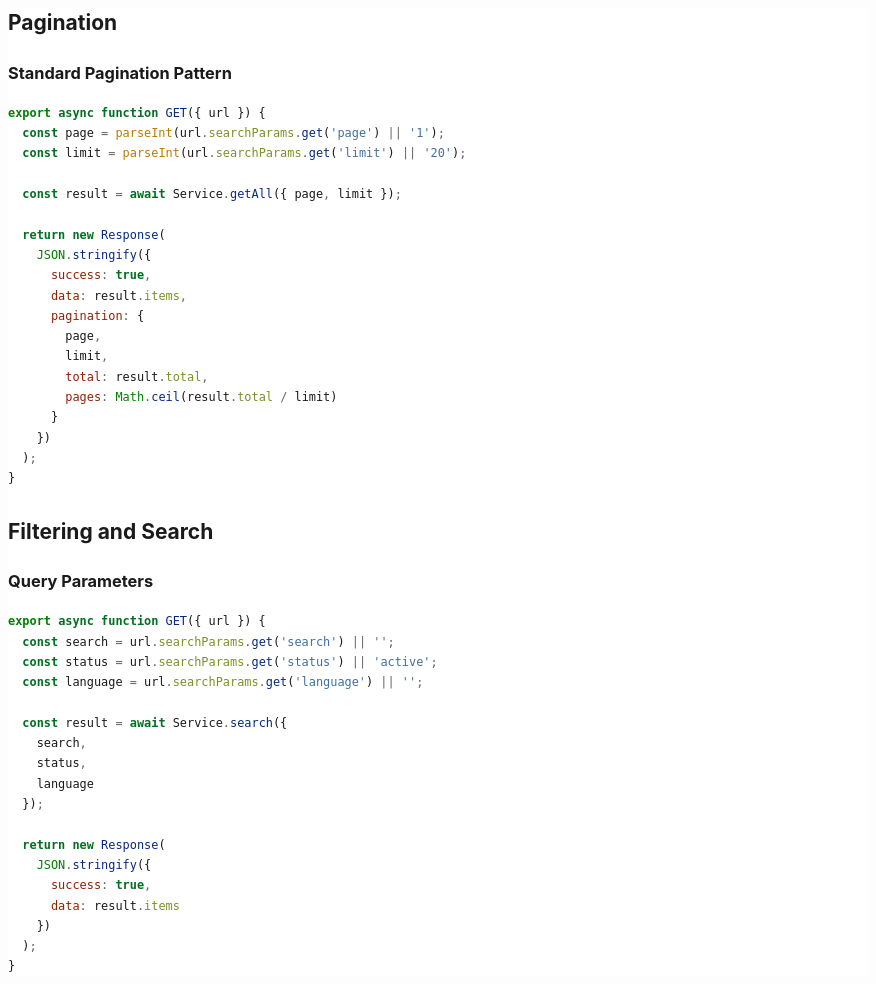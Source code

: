 ## Pagination

### Standard Pagination Pattern

```javascript
export async function GET({ url }) {
  const page = parseInt(url.searchParams.get('page') || '1');
  const limit = parseInt(url.searchParams.get('limit') || '20');

  const result = await Service.getAll({ page, limit });

  return new Response(
    JSON.stringify({
      success: true,
      data: result.items,
      pagination: {
        page,
        limit,
        total: result.total,
        pages: Math.ceil(result.total / limit)
      }
    })
  );
}
```

## Filtering and Search

### Query Parameters

```javascript
export async function GET({ url }) {
  const search = url.searchParams.get('search') || '';
  const status = url.searchParams.get('status') || 'active';
  const language = url.searchParams.get('language') || '';

  const result = await Service.search({
    search,
    status,
    language
  });

  return new Response(
    JSON.stringify({
      success: true,
      data: result.items
    })
  );
}
```
